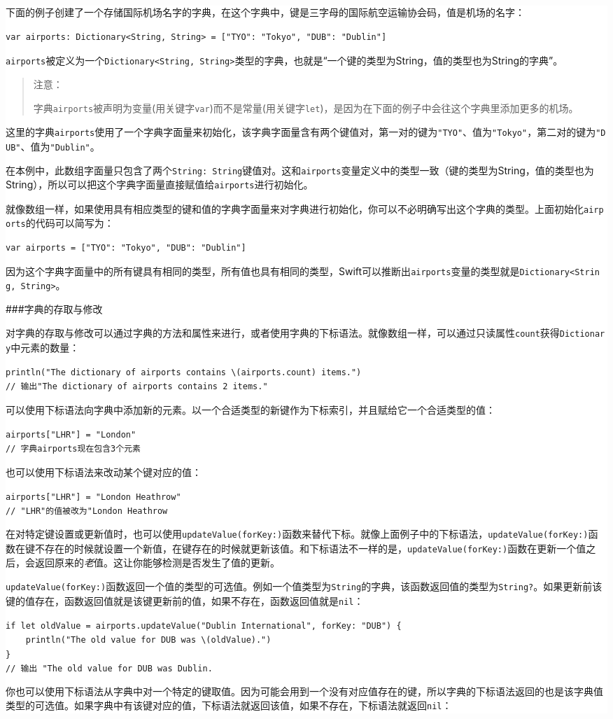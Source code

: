 下面的例子创建了一个存储国际机场名字的字典，在这个字典中，键是三字母的国际航空运输协会码，值是机场的名字：

```
var airports: Dictionary<String, String> = ["TYO": "Tokyo", "DUB": "Dublin"]
```
`airports`被定义为一个`Dictionary<String, String>`类型的字典，也就是“一个键的类型为String，值的类型也为String的字典”。

> 注意：
> 
> 字典`airports`被声明为变量(用关键字`var`)而不是常量(用关键字`let`)，是因为在下面的例子中会往这个字典里添加更多的机场。

这里的字典`airports`使用了一个字典字面量来初始化，该字典字面量含有两个键值对，第一对的键为`"TYO"`、值为`"Tokyo"`，第二对的键为`"DUB"`、值为`"Dublin"`。

在本例中，此数组字面量只包含了两个`String: String`键值对。这和`airports`变量定义中的类型一致（键的类型为String，值的类型也为String），所以可以把这个字典字面量直接赋值给`airports`进行初始化。

就像数组一样，如果使用具有相应类型的键和值的字典字面量来对字典进行初始化，你可以不必明确写出这个字典的类型。上面初始化`airports`的代码可以简写为：

```
var airports = ["TYO": "Tokyo", "DUB": "Dublin"]
```
因为这个字典字面量中的所有键具有相同的类型，所有值也具有相同的类型，Swift可以推断出`airports`变量的类型就是`Dictionary<String, String>`。

###字典的存取与修改

对字典的存取与修改可以通过字典的方法和属性来进行，或者使用字典的下标语法。就像数组一样，可以通过只读属性`count`获得`Dictionary`中元素的数量：

```
println("The dictionary of airports contains \(airports.count) items.")
// 输出"The dictionary of airports contains 2 items."
```

可以使用下标语法向字典中添加新的元素。以一个合适类型的新键作为下标索引，并且赋给它一个合适类型的值：

```
airports["LHR"] = "London"
// 字典airports现在包含3个元素
```

也可以使用下标语法来改动某个键对应的值：

```
airports["LHR"] = "London Heathrow"
// "LHR"的值被改为"London Heathrow
```

在对特定键设置或更新值时，也可以使用`updateValue(forKey:)`函数来替代下标。就像上面例子中的下标语法，`updateValue(forKey:)`函数在键不存在的时候就设置一个新值，在键存在的时候就更新该值。和下标语法不一样的是，`updateValue(forKey:)`函数在更新一个值之后，会返回原来的*老*值。这让你能够检测是否发生了值的更新。

`updateValue(forKey:)`函数返回一个值的类型的可选值。例如一个值类型为`String`的字典，该函数返回值的类型为`String?`。如果更新前该键的值存在，函数返回值就是该键更新前的值，如果不存在，函数返回值就是`nil`：

```
if let oldValue = airports.updateValue("Dublin International", forKey: "DUB") {
    println("The old value for DUB was \(oldValue).")
}
// 输出 "The old value for DUB was Dublin.
```

你也可以使用下标语法从字典中对一个特定的键取值。因为可能会用到一个没有对应值存在的键，所以字典的下标语法返回的也是该字典值类型的可选值。如果字典中有该键对应的值，下标语法就返回该值，如果不存在，下标语法就返回`nil`：
